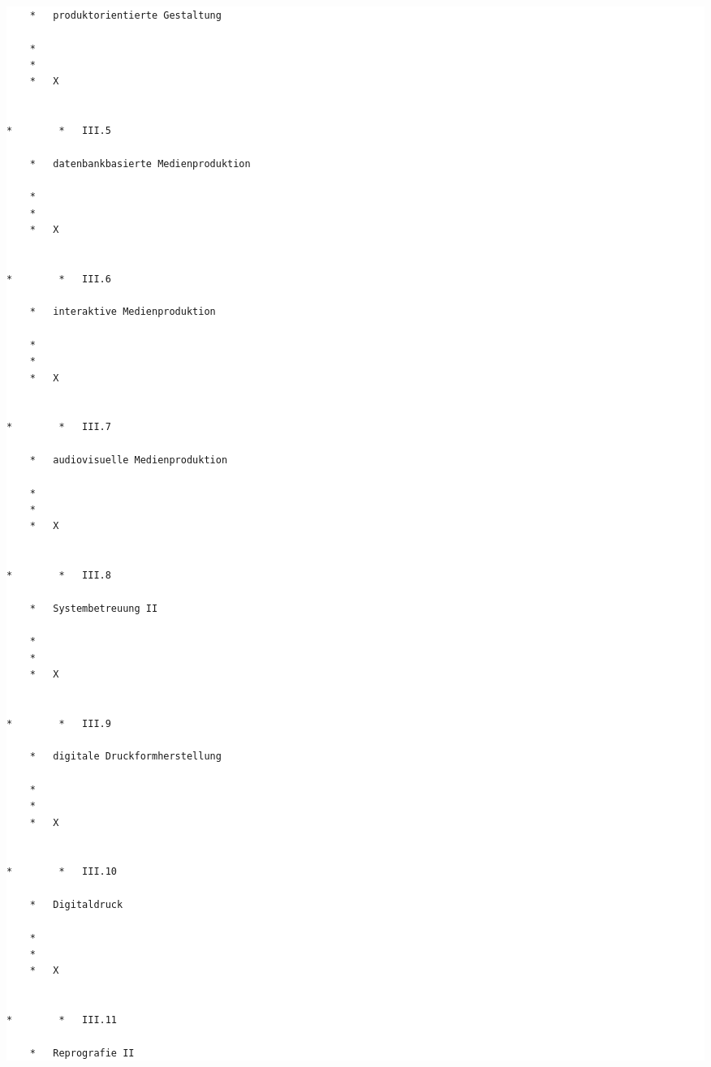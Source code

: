         *   produktorientierte Gestaltung

        *
        *
        *   X


    *        *   III.5

        *   datenbankbasierte Medienproduktion

        *
        *
        *   X


    *        *   III.6

        *   interaktive Medienproduktion

        *
        *
        *   X


    *        *   III.7

        *   audiovisuelle Medienproduktion

        *
        *
        *   X


    *        *   III.8

        *   Systembetreuung II

        *
        *
        *   X


    *        *   III.9

        *   digitale Druckformherstellung

        *
        *
        *   X


    *        *   III.10

        *   Digitaldruck

        *
        *
        *   X


    *        *   III.11

        *   Reprografie II
